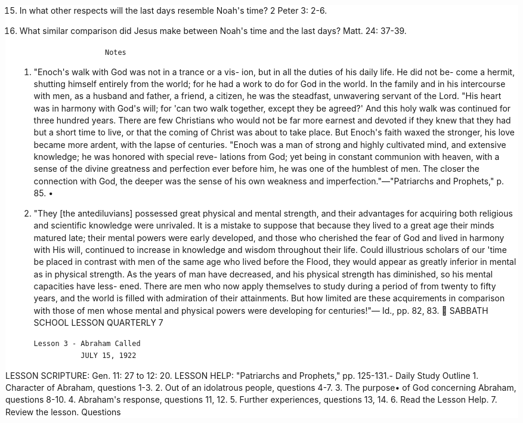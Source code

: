 15. In what other respects will the last days resemble Noah's
       time? 2 Peter 3: 2-6.
16. What similar comparison did Jesus make between Noah's
       time and the last days? Matt. 24: 37-39.

                            Notes
    1. "Enoch's walk with God was not in a trance or a vis-
ion, but in all the duties of his daily life. He did not be-
come a hermit, shutting himself entirely from the world; for
he had a work to do for God in the world. In the family and
in his intercourse with men, as a husband and father, a
friend, a citizen, he was the steadfast, unwavering servant
of the Lord.
    "His heart was in harmony with God's will; for 'can two
walk together, except they be agreed?' And this holy walk
was continued for three hundred years. There are few
Christians who would not be far more earnest and devoted if
they knew that they had but a short time to live, or that the
coming of Christ was about to take place. But Enoch's
faith waxed the stronger, his love became more ardent, with
the lapse of centuries.
    "Enoch was a man of strong and highly cultivated mind,
and extensive knowledge; he was honored with special reve-
lations from God; yet being in constant communion with
heaven, with a sense of the divine greatness and perfection
ever before him, he was one of the humblest of men. The
closer the connection with God, the deeper was the sense of
his own weakness and imperfection."—"Patriarchs and
Prophets," p. 85.                          •
    2. "They [the antediluvians] possessed great physical
and mental strength, and their advantages for acquiring
both religious and scientific knowledge were unrivaled. It
is a mistake to suppose that because they lived to a great
age their minds matured late; their mental powers were
early developed, and those who cherished the fear of God
and lived in harmony with His will, continued to increase
in knowledge and wisdom throughout their life. Could
illustrious scholars of our 'time be placed in contrast with
men of the same age who lived before the Flood, they would
appear as greatly inferior in mental as in physical strength.
As the years of man have decreased, and his physical
strength has diminished, so his mental capacities have less-
ened. There are men who now apply themselves to study
during a period of from twenty to fifty years, and the world
is filled with admiration of their attainments. But how
limited are these acquirements in comparison with those of
men whose mental and physical powers were developing for
centuries!"— Id., pp. 82, 83.
          SABBATH SCHOOL LESSON QUARTERLY                 7

           Lesson 3 - Abraham Called
                      JULY 15, 1922
  LESSON SCRIPTURE: Gen. 11: 27 to 12: 20.
  LESSON HELP: "Patriarchs and Prophets," pp. 125-131.-
                   Daily Study Outline
      1. Character of Abraham,   questions 1-3.
      2. Out of an idolatrous people, questions 4-7.
      3. The purpose• of God concerning Abraham,
            questions 8-10.
      4. Abraham's response, questions 11, 12.
      5. Further experiences, questions 13, 14.
      6. Read the Lesson Help.
      7. Review the lesson.
                         Questions